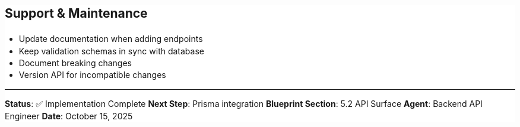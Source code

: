 ## Support & Maintenance

- Update documentation when adding endpoints
- Keep validation schemas in sync with database
- Document breaking changes
- Version API for incompatible changes

---

**Status**: ✅ Implementation Complete
**Next Step**: Prisma integration
**Blueprint Section**: 5.2 API Surface
**Agent**: Backend API Engineer
**Date**: October 15, 2025
